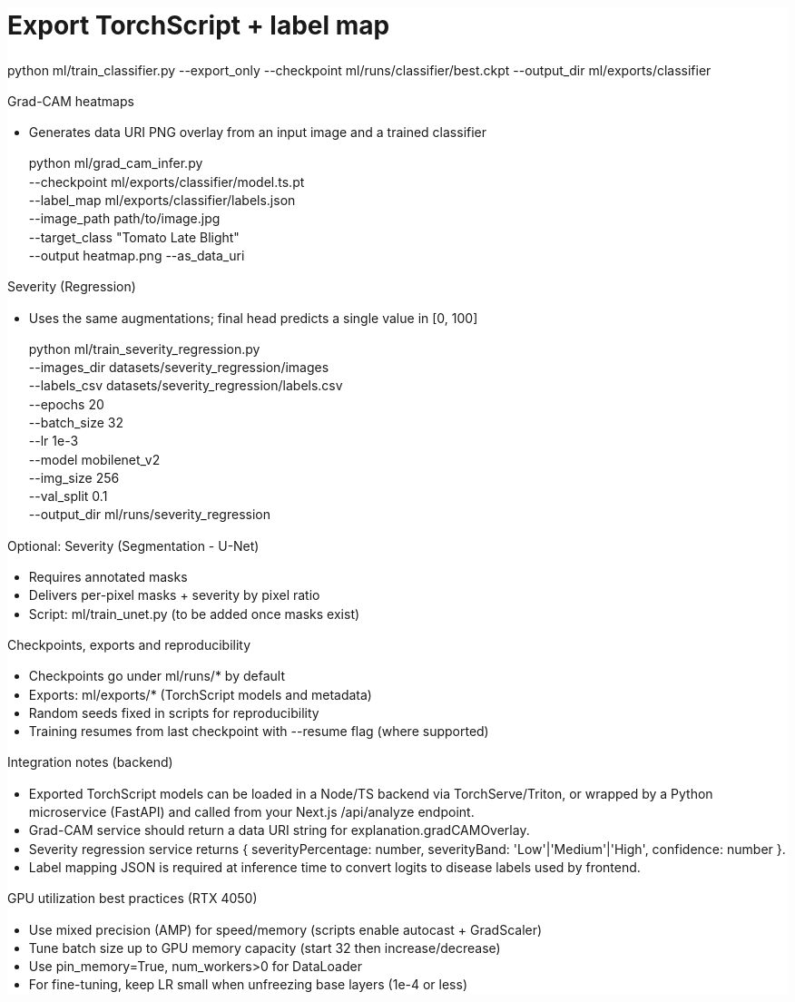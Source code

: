   # Export TorchScript + label map
  python ml/train_classifier.py --export_only --checkpoint ml/runs/classifier/best.ckpt --output_dir ml/exports/classifier

Grad-CAM heatmaps
- Generates data URI PNG overlay from an input image and a trained classifier

  python ml/grad_cam_infer.py \
    --checkpoint ml/exports/classifier/model.ts.pt \
    --label_map ml/exports/classifier/labels.json \
    --image_path path/to/image.jpg \
    --target_class "Tomato Late Blight" \
    --output heatmap.png --as_data_uri

Severity (Regression)
- Uses the same augmentations; final head predicts a single value in [0, 100]

  python ml/train_severity_regression.py \
    --images_dir datasets/severity_regression/images \
    --labels_csv datasets/severity_regression/labels.csv \
    --epochs 20 \
    --batch_size 32 \
    --lr 1e-3 \
    --model mobilenet_v2 \
    --img_size 256 \
    --val_split 0.1 \
    --output_dir ml/runs/severity_regression

Optional: Severity (Segmentation - U-Net)
- Requires annotated masks
- Delivers per-pixel masks + severity by pixel ratio
- Script: ml/train_unet.py (to be added once masks exist)

Checkpoints, exports and reproducibility
- Checkpoints go under ml/runs/* by default
- Exports: ml/exports/* (TorchScript models and metadata)
- Random seeds fixed in scripts for reproducibility
- Training resumes from last checkpoint with --resume flag (where supported)

Integration notes (backend)
- Exported TorchScript models can be loaded in a Node/TS backend via TorchServe/Triton, or wrapped by a Python microservice (FastAPI) and called from your Next.js /api/analyze endpoint.
- Grad-CAM service should return a data URI string for explanation.gradCAMOverlay.
- Severity regression service returns { severityPercentage: number, severityBand: 'Low'|'Medium'|'High', confidence: number }.
- Label mapping JSON is required at inference time to convert logits to disease labels used by frontend.

GPU utilization best practices (RTX 4050)
- Use mixed precision (AMP) for speed/memory (scripts enable autocast + GradScaler)
- Tune batch size up to GPU memory capacity (start 32 then increase/decrease)
- Use pin_memory=True, num_workers>0 for DataLoader
- For fine-tuning, keep LR small when unfreezing base layers (1e-4 or less)
